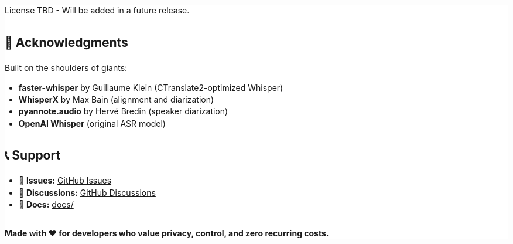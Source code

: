 License TBD - Will be added in a future release.

## 🙏 Acknowledgments

Built on the shoulders of giants:
- **faster-whisper** by Guillaume Klein (CTranslate2-optimized Whisper)
- **WhisperX** by Max Bain (alignment and diarization)
- **pyannote.audio** by Hervé Bredin (speaker diarization)
- **OpenAI Whisper** (original ASR model)

## 📞 Support

- 🐛 **Issues:** [GitHub Issues](https://github.com/DakotaIrsik/TalkSmith/issues)
- 💬 **Discussions:** [GitHub Discussions](https://github.com/DakotaIrsik/TalkSmith/discussions)
- 📖 **Docs:** [docs/](docs/)

---

**Made with ❤️ for developers who value privacy, control, and zero recurring costs.**
